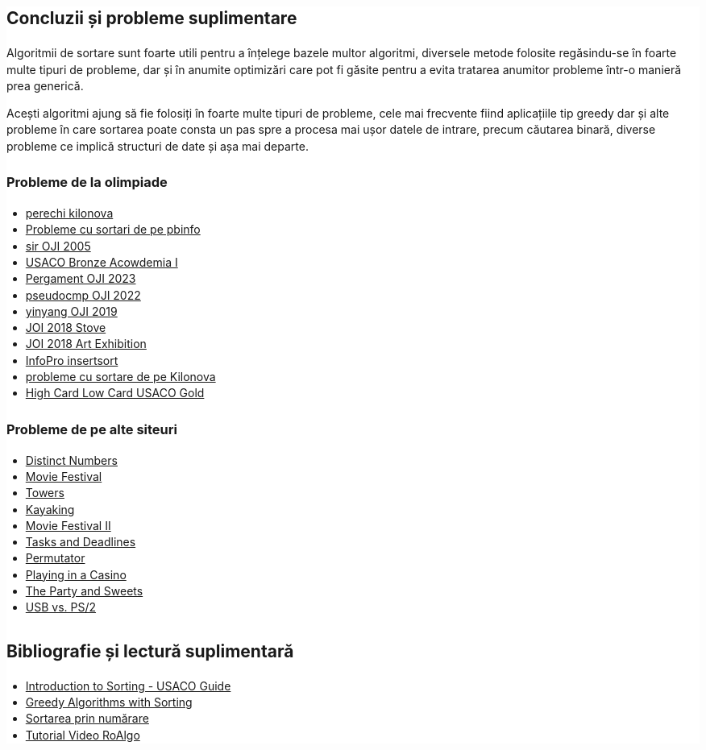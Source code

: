 ## Concluzii și probleme suplimentare

Algoritmii de sortare sunt foarte utili pentru a înțelege bazele multor algoritmi, diversele metode folosite regăsindu-se în foarte multe tipuri de probleme, dar și în anumite optimizări care pot fi găsite pentru a evita tratarea anumitor probleme într-o manieră prea generică.

Acești algoritmi ajung să fie folosiți în foarte multe tipuri de probleme, cele mai frecvente fiind aplicațiile tip greedy dar și alte probleme în care sortarea poate consta un pas spre a procesa mai ușor datele de intrare, precum căutarea binară, diverse probleme ce implică structuri de date și așa mai departe.

### Probleme de la olimpiade

- [perechi kilonova](https://kilonova.ro/problems/1946)
- [Probleme cu sortari de pe pbinfo](https://www.pbinfo.ro/probleme/categorii/3/tablouri-unidimensionale-vectori-sortarea-vectorilor)
- [sir OJI 2005](https://kilonova.ro/problems/740)
- [USACO Bronze Acowdemia I](https://usaco.org/index.php?page=viewproblem2&cpid=1131)
- [Pergament OJI 2023](https://kilonova.ro/problems/643)
- [pseudocmp OJI 2022](https://kilonova.ro/problems/945)
- [yinyang OJI 2019](https://kilonova.ro/problems/650)
- [JOI 2018 Stove](https://oj.uz/problem/view/JOI18_stove)
- [JOI 2018 Art Exhibition](https://oj.uz/problem/view/JOI18_art)
- [InfoPro insertsort](https://kilonova.ro/problems/1025)
- [probleme cu sortare de pe Kilonova](https://kilonova.ro/tags/349)
- [High Card Low Card USACO Gold](https://usaco.org/index.php?page=viewproblem2&cpid=573)

### Probleme de pe alte siteuri

- [Distinct Numbers](https://cses.fi/problemset/task/1621)
- [Movie Festival](https://cses.fi/problemset/task/1629)
- [Towers](https://cses.fi/problemset/task/1073)
- [Kayaking](https://codeforces.com/contest/863/problem/B)
- [Movie Festival II](https://cses.fi/problemset/task/1632)
- [Tasks and Deadlines](https://cses.fi/problemset/task/1630)
- [Permutator](https://codeforces.com/gym/104520/problem/H)
- [Playing in a Casino](https://codeforces.com/contest/1808/problem/B)
- [The Party and Sweets](https://codeforces.com/problemset/problem/1158/A)
- [USB vs. PS/2](https://codeforces.com/contest/762/problem/B)

## Bibliografie și lectură suplimentară

- [Introduction to Sorting - USACO Guide](https://usaco.guide/bronze/intro-sorting?lang=cpp)
- [Greedy Algorithms with Sorting](https://usaco.guide/silver/greedy-sorting?lang=cpp)
- [Sortarea prin numărare](https://cppi.sync.ro/materia/sortarea_prin_numarare.html?hl=sortare)
- [Tutorial Video RoAlgo](https://www.youtube.com/watch?v=4vAsp9xgies)
